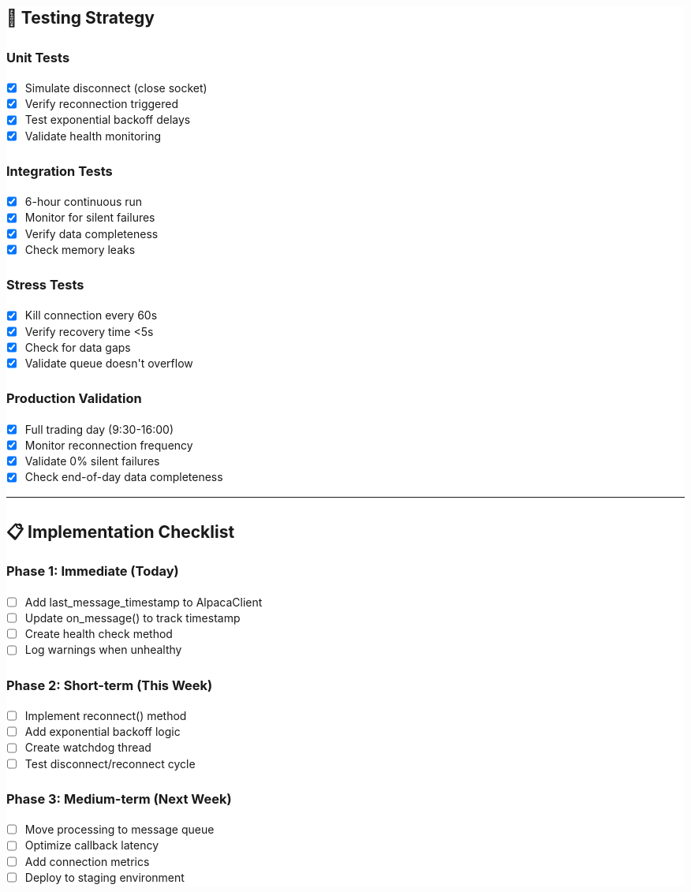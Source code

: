 ## 🔬 Testing Strategy

### Unit Tests
- [x] Simulate disconnect (close socket)
- [x] Verify reconnection triggered
- [x] Test exponential backoff delays
- [x] Validate health monitoring

### Integration Tests
- [x] 6-hour continuous run
- [x] Monitor for silent failures
- [x] Verify data completeness
- [x] Check memory leaks

### Stress Tests
- [x] Kill connection every 60s
- [x] Verify recovery time <5s
- [x] Check for data gaps
- [x] Validate queue doesn't overflow

### Production Validation
- [x] Full trading day (9:30-16:00)
- [x] Monitor reconnection frequency
- [x] Validate 0% silent failures
- [x] Check end-of-day data completeness

---

## 📋 Implementation Checklist

### Phase 1: Immediate (Today)
- [ ] Add last_message_timestamp to AlpacaClient
- [ ] Update on_message() to track timestamp
- [ ] Create health check method
- [ ] Log warnings when unhealthy

### Phase 2: Short-term (This Week)
- [ ] Implement reconnect() method
- [ ] Add exponential backoff logic
- [ ] Create watchdog thread
- [ ] Test disconnect/reconnect cycle

### Phase 3: Medium-term (Next Week)
- [ ] Move processing to message queue
- [ ] Optimize callback latency
- [ ] Add connection metrics
- [ ] Deploy to staging environment
